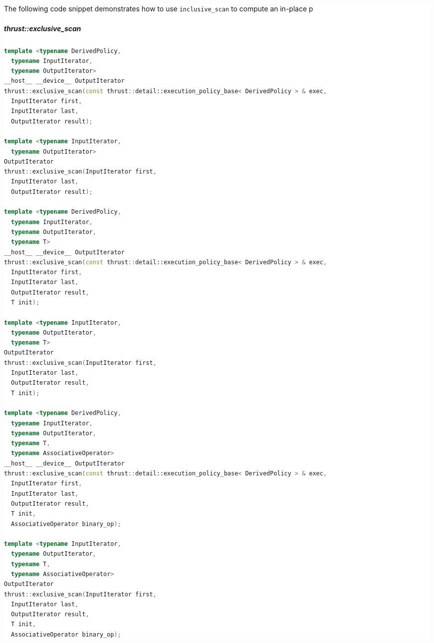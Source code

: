 The following code snippet demonstrates how to use `inclusive_scan` to compute an in-place p

##### thrust::exclusive_scan

```cpp
template <typename DerivedPolicy,
  typename InputIterator,
  typename OutputIterator>
__host__ __device__ OutputIterator
thrust::exclusive_scan(const thrust::detail::execution_policy_base< DerivedPolicy > & exec,
  InputIterator first,
  InputIterator last,
  OutputIterator result);

template <typename InputIterator,
  typename OutputIterator>
OutputIterator
thrust::exclusive_scan(InputIterator first,
  InputIterator last,
  OutputIterator result);

template <typename DerivedPolicy,
  typename InputIterator,
  typename OutputIterator,
  typename T>
__host__ __device__ OutputIterator
thrust::exclusive_scan(const thrust::detail::execution_policy_base< DerivedPolicy > & exec,
  InputIterator first,
  InputIterator last,
  OutputIterator result,
  T init);

template <typename InputIterator,
  typename OutputIterator,
  typename T>
OutputIterator
thrust::exclusive_scan(InputIterator first,
  InputIterator last,
  OutputIterator result,
  T init);

template <typename DerivedPolicy,
  typename InputIterator,
  typename OutputIterator,
  typename T,
  typename AssociativeOperator>
__host__ __device__ OutputIterator
thrust::exclusive_scan(const thrust::detail::execution_policy_base< DerivedPolicy > & exec,
  InputIterator first,
  InputIterator last,
  OutputIterator result,
  T init,
  AssociativeOperator binary_op);

template <typename InputIterator,
  typename OutputIterator,
  typename T,
  typename AssociativeOperator>
OutputIterator
thrust::exclusive_scan(InputIterator first,
  InputIterator last,
  OutputIterator result,
  T init,
  AssociativeOperator binary_op);
```